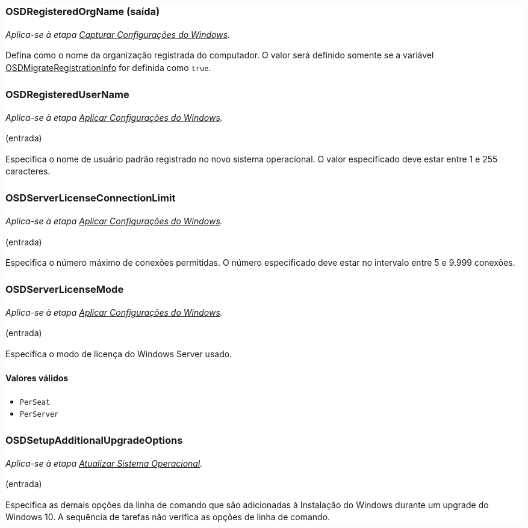 
### <a name="OSDRegisteredOrgName-output"></a> OSDRegisteredOrgName (saída)

 *Aplica-se à etapa [Capturar Configurações do Windows](task-sequence-steps.md#BKMK_CaptureWindowsSettings).*

 Defina como o nome da organização registrada do computador. O valor será definido somente se a variável [OSDMigrateRegistrationInfo](#OSDMigrateRegistrationInfo) for definida como `true`.


### <a name="OSDRegisteredUserName"></a> OSDRegisteredUserName

 *Aplica-se à etapa [Aplicar Configurações do Windows](task-sequence-steps.md#BKMK_ApplyWindowsSettings).*

 (entrada)

 Especifica o nome de usuário padrão registrado no novo sistema operacional. O valor especificado deve estar entre 1 e 255 caracteres.


### <a name="OSDServerLicenseConnectionLimit"></a> OSDServerLicenseConnectionLimit

 *Aplica-se à etapa [Aplicar Configurações do Windows](task-sequence-steps.md#BKMK_ApplyWindowsSettings).*

 (entrada)

 Especifica o número máximo de conexões permitidas. O número especificado deve estar no intervalo entre 5 e 9.999 conexões.


### <a name="OSDServerLicenseMode"></a> OSDServerLicenseMode

 *Aplica-se à etapa [Aplicar Configurações do Windows](task-sequence-steps.md#BKMK_ApplyWindowsSettings).*

 (entrada)

 Especifica o modo de licença do Windows Server usado.

 #### <a name="valid-values"></a>Valores válidos
 - `PerSeat`
 - `PerServer`


### <a name="OSDSetupAdditionalUpgradeOptions"></a> OSDSetupAdditionalUpgradeOptions

 *Aplica-se à etapa [Atualizar Sistema Operacional](task-sequence-steps.md#BKMK_UpgradeOS).*

 (entrada)

 Especifica as demais opções da linha de comando que são adicionadas à Instalação do Windows durante um upgrade do Windows 10. A sequência de tarefas não verifica as opções de linha de comando. 
